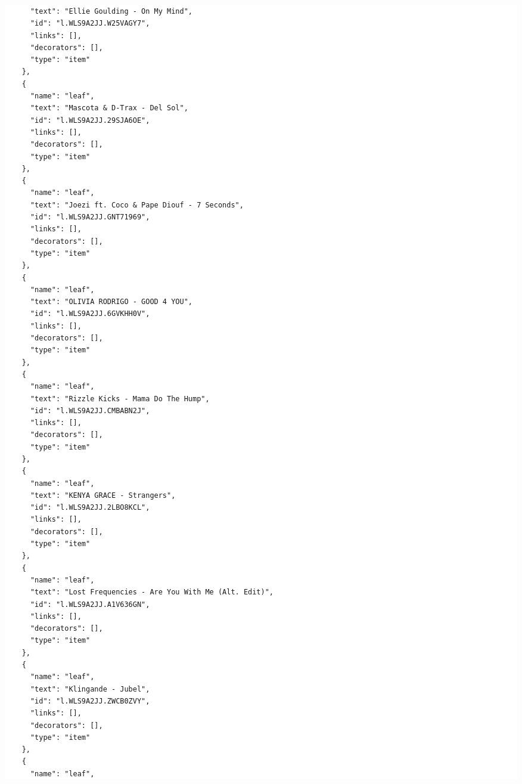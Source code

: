           "text": "Ellie Goulding - On My Mind",
          "id": "l.WLS9A2JJ.W25VAGY7",
          "links": [],
          "decorators": [],
          "type": "item"
        },
        {
          "name": "leaf",
          "text": "Mascota & D-Trax - Del Sol",
          "id": "l.WLS9A2JJ.29SJA6OE",
          "links": [],
          "decorators": [],
          "type": "item"
        },
        {
          "name": "leaf",
          "text": "Joezi ft. Coco & Pape Diouf - 7 Seconds",
          "id": "l.WLS9A2JJ.GNT71969",
          "links": [],
          "decorators": [],
          "type": "item"
        },
        {
          "name": "leaf",
          "text": "OLIVIA RODRIGO - GOOD 4 YOU",
          "id": "l.WLS9A2JJ.6GVKHH0V",
          "links": [],
          "decorators": [],
          "type": "item"
        },
        {
          "name": "leaf",
          "text": "Rizzle Kicks - Mama Do The Hump",
          "id": "l.WLS9A2JJ.CMBABN2J",
          "links": [],
          "decorators": [],
          "type": "item"
        },
        {
          "name": "leaf",
          "text": "KENYA GRACE - Strangers",
          "id": "l.WLS9A2JJ.2LBO8KCL",
          "links": [],
          "decorators": [],
          "type": "item"
        },
        {
          "name": "leaf",
          "text": "Lost Frequencies - Are You With Me (Alt. Edit)",
          "id": "l.WLS9A2JJ.A1V636GN",
          "links": [],
          "decorators": [],
          "type": "item"
        },
        {
          "name": "leaf",
          "text": "Klingande - Jubel",
          "id": "l.WLS9A2JJ.ZWCB0ZVY",
          "links": [],
          "decorators": [],
          "type": "item"
        },
        {
          "name": "leaf",